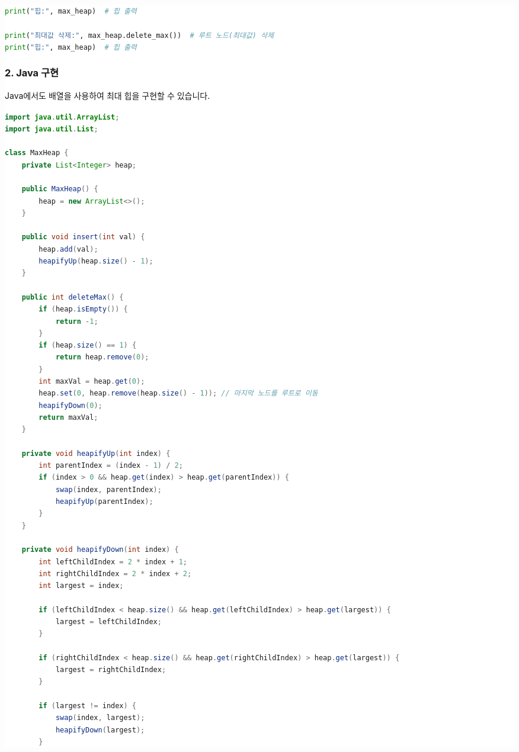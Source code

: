 ```python
print("힙:", max_heap)  # 힙 출력

print("최대값 삭제:", max_heap.delete_max())  # 루트 노드(최대값) 삭제
print("힙:", max_heap)  # 힙 출력
```

### 2. **Java 구현**

Java에서도 배열을 사용하여 최대 힙을 구현할 수 있습니다.

```java
import java.util.ArrayList;
import java.util.List;

class MaxHeap {
    private List<Integer> heap;

    public MaxHeap() {
        heap = new ArrayList<>();
    }

    public void insert(int val) {
        heap.add(val);
        heapifyUp(heap.size() - 1);
    }

    public int deleteMax() {
        if (heap.isEmpty()) {
            return -1;
        }
        if (heap.size() == 1) {
            return heap.remove(0);
        }
        int maxVal = heap.get(0);
        heap.set(0, heap.remove(heap.size() - 1)); // 마지막 노드를 루트로 이동
        heapifyDown(0);
        return maxVal;
    }

    private void heapifyUp(int index) {
        int parentIndex = (index - 1) / 2;
        if (index > 0 && heap.get(index) > heap.get(parentIndex)) {
            swap(index, parentIndex);
            heapifyUp(parentIndex);
        }
    }

    private void heapifyDown(int index) {
        int leftChildIndex = 2 * index + 1;
        int rightChildIndex = 2 * index + 2;
        int largest = index;

        if (leftChildIndex < heap.size() && heap.get(leftChildIndex) > heap.get(largest)) {
            largest = leftChildIndex;
        }

        if (rightChildIndex < heap.size() && heap.get(rightChildIndex) > heap.get(largest)) {
            largest = rightChildIndex;
        }

        if (largest != index) {
            swap(index, largest);
            heapifyDown(largest);
        }
```